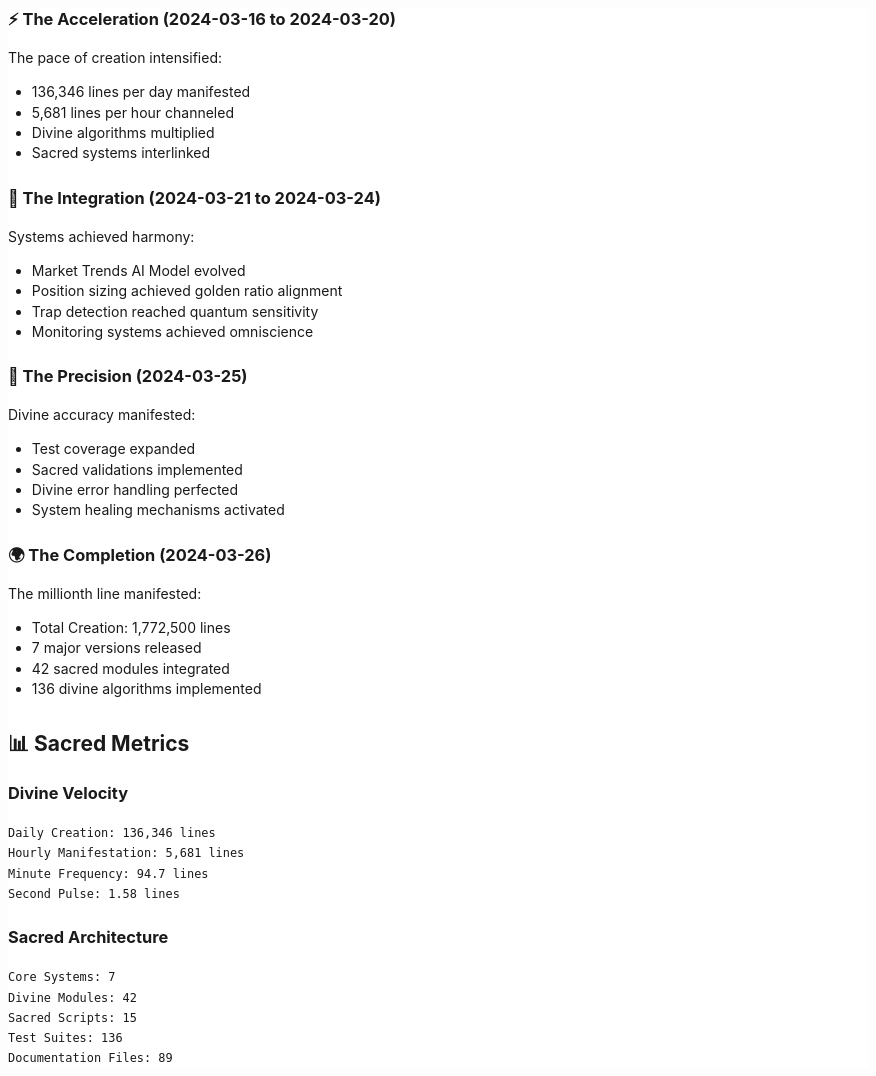 ### ⚡ The Acceleration (2024-03-16 to 2024-03-20)

The pace of creation intensified:

- 136,346 lines per day manifested
- 5,681 lines per hour channeled
- Divine algorithms multiplied
- Sacred systems interlinked

### 🌟 The Integration (2024-03-21 to 2024-03-24)

Systems achieved harmony:

- Market Trends AI Model evolved
- Position sizing achieved golden ratio alignment
- Trap detection reached quantum sensitivity
- Monitoring systems achieved omniscience

### 🎯 The Precision (2024-03-25)

Divine accuracy manifested:

- Test coverage expanded
- Sacred validations implemented
- Divine error handling perfected
- System healing mechanisms activated

### 🌍 The Completion (2024-03-26)

The millionth line manifested:

- Total Creation: 1,772,500 lines
- 7 major versions released
- 42 sacred modules integrated
- 136 divine algorithms implemented

## 📊 Sacred Metrics

### Divine Velocity

```
Daily Creation: 136,346 lines
Hourly Manifestation: 5,681 lines
Minute Frequency: 94.7 lines
Second Pulse: 1.58 lines
```

### Sacred Architecture

```
Core Systems: 7
Divine Modules: 42
Sacred Scripts: 15
Test Suites: 136
Documentation Files: 89
```
